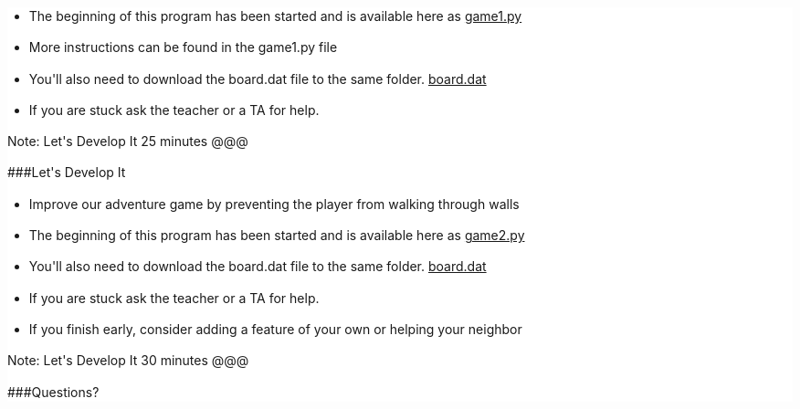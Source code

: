 * The beginning of this program has been started and is available here as
[game1.py](http://calebsmith.github.io/gdi-intro-python/examples/game1.py)

* More instructions can be found in the game1.py file

* You'll also need to download the board.dat file to the same folder.
 [board.dat](http://calebsmith.github.io/gdi-intro-python/examples/board.dat)

* If you are stuck ask the teacher or a TA for help.

Note: Let's Develop It 25 minutes
@@@


###Let's Develop It
* Improve our adventure game by preventing the player from walking through walls

* The beginning of this program has been started and is available here as
[game2.py](http://lorenanicole.github.io/gdi-intro-python/examples/game2.py)

* You'll also need to download the board.dat file to the same folder.
 [board.dat](http://lorenanicole.github.io/gdi-intro-python/examples/board.dat)

* If you are stuck ask the teacher or a TA for help.

* If you finish early, consider adding a feature of your own or helping your neighbor

Note: Let's Develop It 30 minutes
@@@

###Questions?
